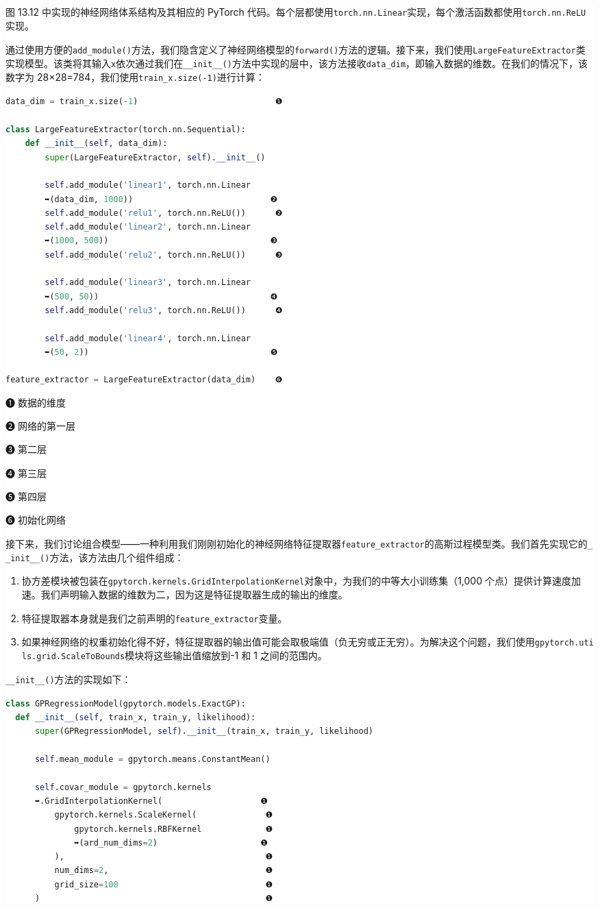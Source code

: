 图 13.12 中实现的神经网络体系结构及其相应的 PyTorch 代码。每个层都使用`torch.nn.Linear`实现，每个激活函数都使用`torch.nn.ReLU`实现。

通过使用方便的`add_module()`方法，我们隐含定义了神经网络模型的`forward()`方法的逻辑。接下来，我们使用`LargeFeatureExtractor`类实现模型。该类将其输入`x`依次通过我们在`__init__()`方法中实现的层中，该方法接收`data_dim`，即输入数据的维数。在我们的情况下，该数字为 28×28=784，我们使用`train_x.size(-1)`进行计算：

```py
data_dim = train_x.size(-1)                            ❶

class LargeFeatureExtractor(torch.nn.Sequential):
    def __init__(self, data_dim):
        super(LargeFeatureExtractor, self).__init__()

        self.add_module('linear1', torch.nn.Linear
        ➥(data_dim, 1000))                            ❷
        self.add_module('relu1', torch.nn.ReLU())      ❷
        self.add_module('linear2', torch.nn.Linear
        ➥(1000, 500))                                 ❸
        self.add_module('relu2', torch.nn.ReLU())      ❸

        self.add_module('linear3', torch.nn.Linear
        ➥(500, 50))                                   ❹
        self.add_module('relu3', torch.nn.ReLU())      ❹

        self.add_module('linear4', torch.nn.Linear
        ➥(50, 2))                                     ❺

feature_extractor = LargeFeatureExtractor(data_dim)    ❻
```

❶ 数据的维度

❷ 网络的第一层

❸ 第二层

❹ 第三层

❺ 第四层

❻ 初始化网络

接下来，我们讨论组合模型——一种利用我们刚刚初始化的神经网络特征提取器`feature_extractor`的高斯过程模型类。我们首先实现它的`__init__()`方法，该方法由几个组件组成：

1.  协方差模块被包装在`gpytorch.kernels.GridInterpolationKernel`对象中，为我们的中等大小训练集（1,000 个点）提供计算速度加速。我们声明输入数据的维数为二，因为这是特征提取器生成的输出的维度。

1.  特征提取器本身就是我们之前声明的`feature_extractor`变量。

1.  如果神经网络的权重初始化得不好，特征提取器的输出值可能会取极端值（负无穷或正无穷）。为解决这个问题，我们使用`gpytorch.utils.grid.ScaleToBounds`模块将这些输出值缩放到-1 和 1 之间的范围内。

`__init__()`方法的实现如下：

```py
class GPRegressionModel(gpytorch.models.ExactGP):
  def __init__(self, train_x, train_y, likelihood):
      super(GPRegressionModel, self).__init__(train_x, train_y, likelihood)

      self.mean_module = gpytorch.means.ConstantMean()

      self.covar_module = gpytorch.kernels
      ➥.GridInterpolationKernel(                    ❶
          gpytorch.kernels.ScaleKernel(              ❶
              gpytorch.kernels.RBFKernel             ❶
              ➥(ard_num_dims=2)                     ❶
          ),                                         ❶
          num_dims=2,                                ❶
          grid_size=100                              ❶
      )                                              ❶
```